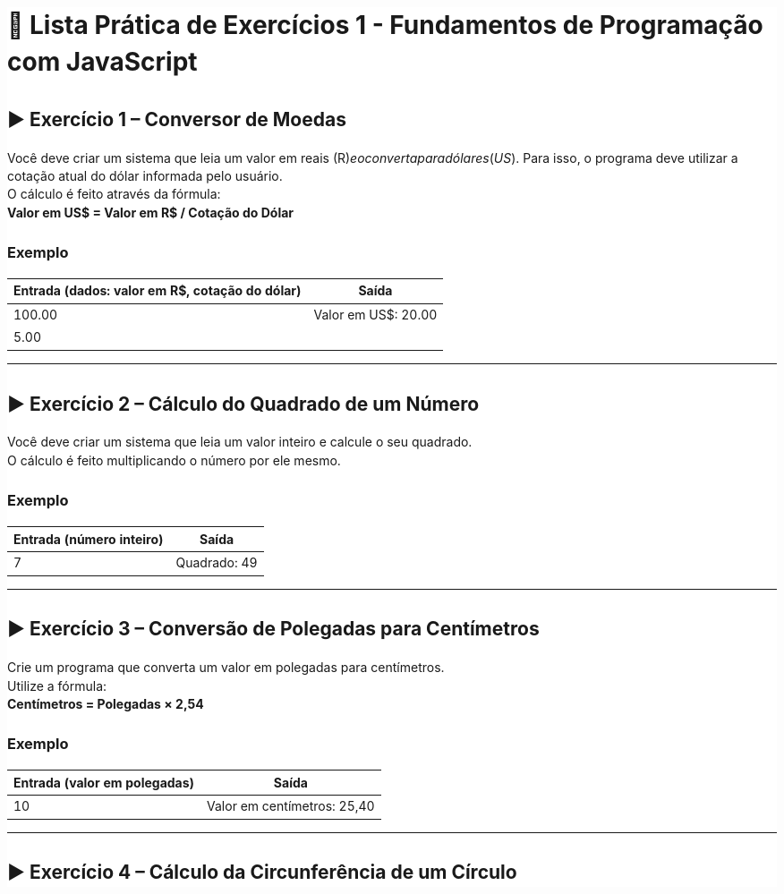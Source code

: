 # 🚀 Lista Prática de Exercícios 1 - Fundamentos de Programação com JavaScript

## ▶️ Exercício 1 – Conversor de Moedas

Você deve criar um sistema que leia um valor em reais (R$) e o converta para dólares (US$). Para isso, o programa deve utilizar a cotação atual do dólar informada pelo usuário.  
O cálculo é feito através da fórmula:  
**Valor em US$ = Valor em R$ / Cotação do Dólar**

### Exemplo

| **Entrada** (dados: valor em R$, cotação do dólar) | **Saída**                   |
| --------------------------------------------------- | --------------------------- |
| 100.00                                              | Valor em US$: 20.00         |
| 5.00                                                |                             |

---

## ▶️ Exercício 2 – Cálculo do Quadrado de um Número

Você deve criar um sistema que leia um valor inteiro e calcule o seu quadrado.  
O cálculo é feito multiplicando o número por ele mesmo.

### Exemplo

| **Entrada** (número inteiro) | **Saída**                   |
| ---------------------------- | --------------------------- |
| 7                            | Quadrado: 49                |

---

## ▶️ Exercício 3 – Conversão de Polegadas para Centímetros

Crie um programa que converta um valor em polegadas para centímetros.  
Utilize a fórmula:  
**Centímetros = Polegadas × 2,54**

### Exemplo

| **Entrada** (valor em polegadas) | **Saída**                        |
| -------------------------------- | -------------------------------- |
| 10                               | Valor em centímetros: 25,40        |

---

## ▶️ Exercício 4 – Cálculo da Circunferência de um Círculo
